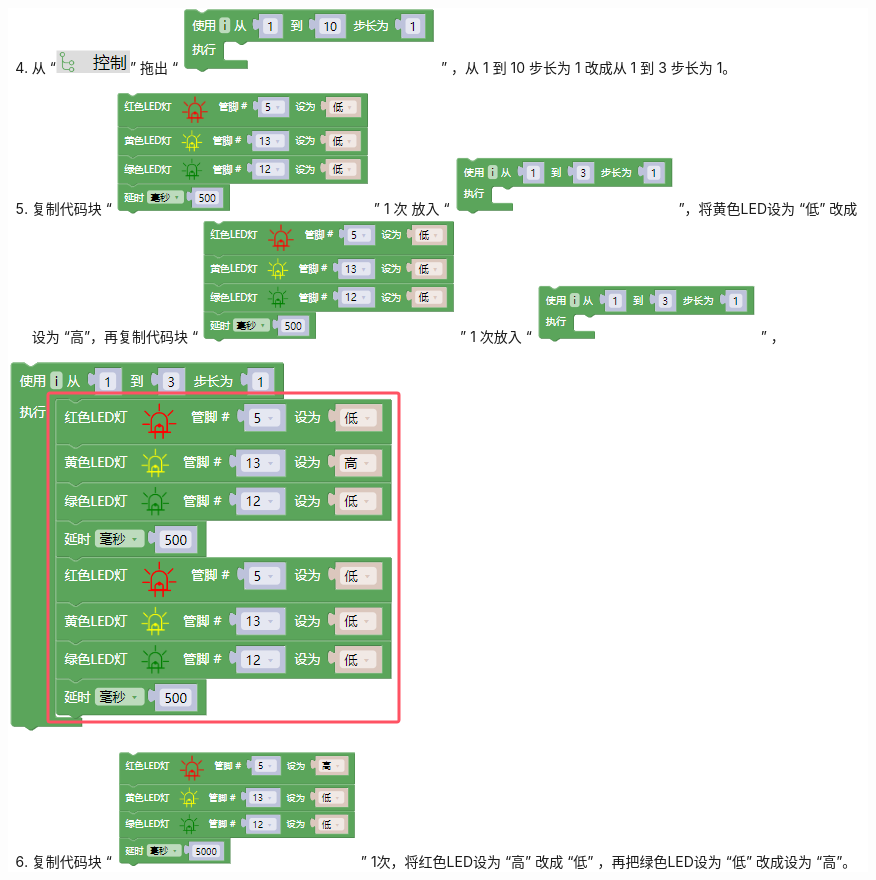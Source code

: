 4. 从 “![Img](./media/img-20241023140031.png)” 拖出 “ ![Img](./media/img-20241029165415.png) ” ，从 1 到 10 步长为 1 改成从 1 到 3 步长为 1。

5. 复制代码块 “ ![Img](./media/img-20241029171728.png) ” 1 次 放入 “ ![Img](./media/img-20241029171832.png) ”，将黄色LED设为 “低” 改成设为 “高”，再复制代码块 “ ![Img](./media/img-20241029171728.png) ” 1 次放入 “ ![Img](./media/img-20241029171839.png) ” ，

![](./media/img-20241029171941.png)

6. 复制代码块 “ ![Img](./media/img-20241029172025.png) ” 1次，将红色LED设为 “高” 改成 “低” ，再把绿色LED设为 “低” 改成设为 “高”。

